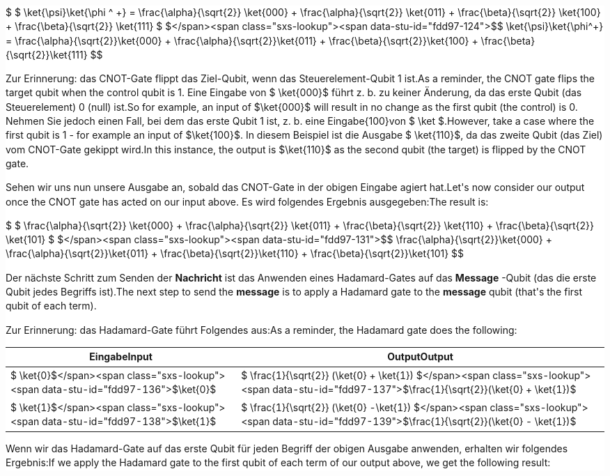 <span data-ttu-id="fdd97-124">$ $ \ket{\psi}\ket{\phi ^ +} = \frac{\alpha}{\sqrt{2}} \ket{000} + \frac{\alpha}{\sqrt{2}} \ket{011} + \frac{\beta}{\sqrt{2}} \ket{100} + \frac{\beta}{\sqrt{2}} \ket{111} $ $</span><span class="sxs-lookup"><span data-stu-id="fdd97-124">$$ \ket{\psi}\ket{\phi^+} = \frac{\alpha}{\sqrt{2}}\ket{000} + \frac{\alpha}{\sqrt{2}}\ket{011} + \frac{\beta}{\sqrt{2}}\ket{100} + \frac{\beta}{\sqrt{2}}\ket{111} $$</span></span>

<span data-ttu-id="fdd97-125">Zur Erinnerung: das CNOT-Gate flippt das Ziel-Qubit, wenn das Steuerelement-Qubit 1 ist.</span><span class="sxs-lookup"><span data-stu-id="fdd97-125">As a reminder, the CNOT gate flips the target qubit when the control qubit is 1.</span></span> <span data-ttu-id="fdd97-126">Eine Eingabe von $ \ket{000}$ führt z. b. zu keiner Änderung, da das erste Qubit (das Steuerelement) 0 (null) ist.</span><span class="sxs-lookup"><span data-stu-id="fdd97-126">So for example, an input of $\ket{000}$ will result in no change as the first qubit (the control) is 0.</span></span> <span data-ttu-id="fdd97-127">Nehmen Sie jedoch einen Fall, bei dem das erste Qubit 1 ist, z. b. eine Eingabe{100}von $ \ket $.</span><span class="sxs-lookup"><span data-stu-id="fdd97-127">However, take a case where the first qubit is 1 - for example an input of $\ket{100}$.</span></span> <span data-ttu-id="fdd97-128">In diesem Beispiel ist die Ausgabe $ \ket{110}$, da das zweite Qubit (das Ziel) vom CNOT-Gate gekippt wird.</span><span class="sxs-lookup"><span data-stu-id="fdd97-128">In this instance, the output is $\ket{110}$ as the second qubit (the target) is flipped by the CNOT gate.</span></span>

<span data-ttu-id="fdd97-129">Sehen wir uns nun unsere Ausgabe an, sobald das CNOT-Gate in der obigen Eingabe agiert hat.</span><span class="sxs-lookup"><span data-stu-id="fdd97-129">Let's now consider our output once the CNOT gate has acted on our input above.</span></span> <span data-ttu-id="fdd97-130">Es wird folgendes Ergebnis ausgegeben:</span><span class="sxs-lookup"><span data-stu-id="fdd97-130">The result is:</span></span>

<span data-ttu-id="fdd97-131">$ $ \frac{\alpha}{\sqrt{2}} \ket{000} + \frac{\alpha}{\sqrt{2}} \ket{011} + \frac{\beta}{\sqrt{2}} \ket{110} + \frac{\beta}{\sqrt{2}} \ket{101} $ $</span><span class="sxs-lookup"><span data-stu-id="fdd97-131">$$ \frac{\alpha}{\sqrt{2}}\ket{000} + \frac{\alpha}{\sqrt{2}}\ket{011} + \frac{\beta}{\sqrt{2}}\ket{110} + \frac{\beta}{\sqrt{2}}\ket{101} $$</span></span>

<span data-ttu-id="fdd97-132">Der nächste Schritt zum Senden der __Nachricht__ ist das Anwenden eines Hadamard-Gates auf das __Message__ -Qubit (das die erste Qubit jedes Begriffs ist).</span><span class="sxs-lookup"><span data-stu-id="fdd97-132">The next step to send the __message__ is to apply a Hadamard gate to the __message__ qubit (that's the first qubit of each term).</span></span> 

<span data-ttu-id="fdd97-133">Zur Erinnerung: das Hadamard-Gate führt Folgendes aus:</span><span class="sxs-lookup"><span data-stu-id="fdd97-133">As a reminder, the Hadamard gate does the following:</span></span>

<span data-ttu-id="fdd97-134">Eingabe</span><span class="sxs-lookup"><span data-stu-id="fdd97-134">Input</span></span> | <span data-ttu-id="fdd97-135">Output</span><span class="sxs-lookup"><span data-stu-id="fdd97-135">Output</span></span>
---------------------------| ---------------------------------------------------------------
<span data-ttu-id="fdd97-136">$ \ket{0}$</span><span class="sxs-lookup"><span data-stu-id="fdd97-136">$\ket{0}$</span></span>  | <span data-ttu-id="fdd97-137">$ \frac{1}{\sqrt{2}} (\ket{0} + \ket{1}) $</span><span class="sxs-lookup"><span data-stu-id="fdd97-137">$\frac{1}{\sqrt{2}}(\ket{0} + \ket{1})$</span></span>
<span data-ttu-id="fdd97-138">$ \ket{1}$</span><span class="sxs-lookup"><span data-stu-id="fdd97-138">$\ket{1}$</span></span>  | <span data-ttu-id="fdd97-139">$ \frac{1}{\sqrt{2}} (\ket{0} -\ket{1}) $</span><span class="sxs-lookup"><span data-stu-id="fdd97-139">$\frac{1}{\sqrt{2}}(\ket{0} - \ket{1})$</span></span>

<span data-ttu-id="fdd97-140">Wenn wir das Hadamard-Gate auf das erste Qubit für jeden Begriff der obigen Ausgabe anwenden, erhalten wir folgendes Ergebnis:</span><span class="sxs-lookup"><span data-stu-id="fdd97-140">If we apply the Hadamard gate to the first qubit of each term of our output above, we get the following result:</span></span>
